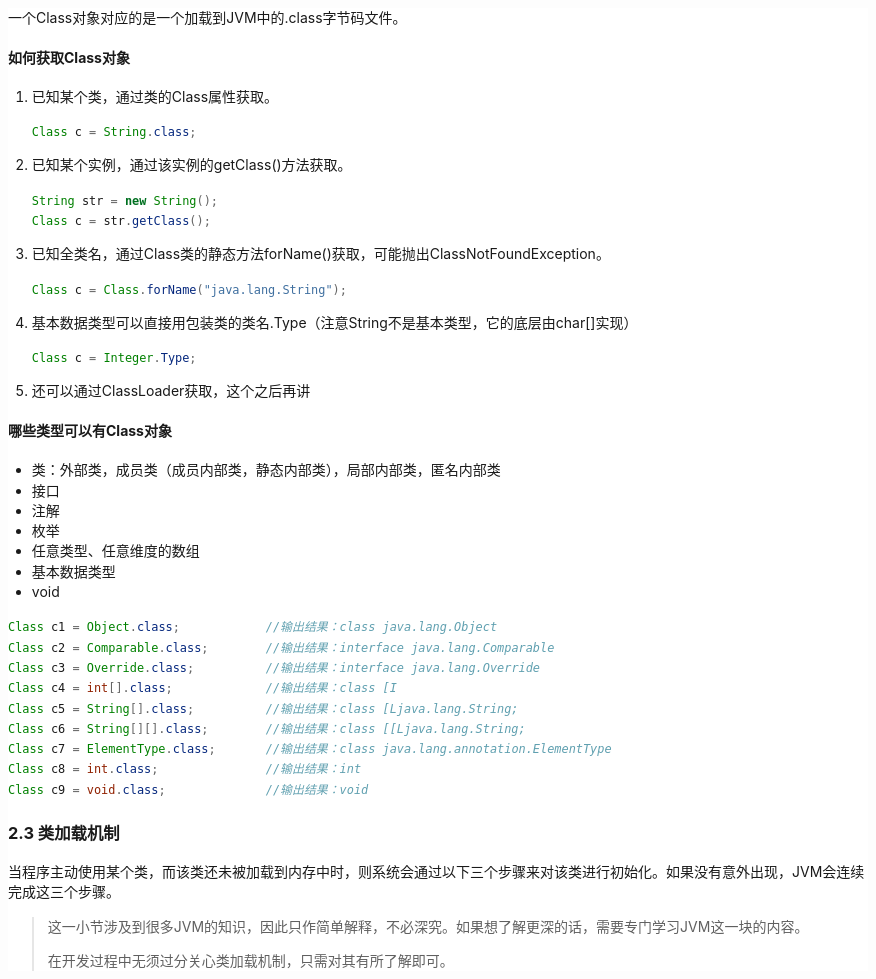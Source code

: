 一个Class对象对应的是一个加载到JVM中的.class字节码文件。

#### 如何获取Class对象

1. 已知某个类，通过类的Class属性获取。

   ```java
   Class c = String.class;
   ```

2. 已知某个实例，通过该实例的getClass()方法获取。

   ```java
   String str = new String();
   Class c = str.getClass();
   ```

3. 已知全类名，通过Class类的静态方法forName()获取，可能抛出ClassNotFoundException。

   ```java
   Class c = Class.forName("java.lang.String");
   ```

4. 基本数据类型可以直接用包装类的类名.Type（注意String不是基本类型，它的底层由char[]实现）

   ```java
   Class c = Integer.Type;
   ```

5. 还可以通过ClassLoader获取，这个之后再讲

#### 哪些类型可以有Class对象

* 类：外部类，成员类（成员内部类，静态内部类），局部内部类，匿名内部类
* 接口
* 注解
* 枚举
* 任意类型、任意维度的数组
* 基本数据类型
* void

```java
Class c1 = Object.class;			//输出结果：class java.lang.Object
Class c2 = Comparable.class;		//输出结果：interface java.lang.Comparable
Class c3 = Override.class;			//输出结果：interface java.lang.Override
Class c4 = int[].class;				//输出结果：class [I
Class c5 = String[].class;			//输出结果：class [Ljava.lang.String;
Class c6 = String[][].class;		//输出结果：class [[Ljava.lang.String;
Class c7 = ElementType.class;		//输出结果：class java.lang.annotation.ElementType
Class c8 = int.class;				//输出结果：int
Class c9 = void.class;				//输出结果：void
```

### 2.3 类加载机制

当程序主动使用某个类，而该类还未被加载到内存中时，则系统会通过以下三个步骤来对该类进行初始化。如果没有意外出现，JVM会连续完成这三个步骤。

> 这一小节涉及到很多JVM的知识，因此只作简单解释，不必深究。如果想了解更深的话，需要专门学习JVM这一块的内容。
>
> 在开发过程中无须过分关心类加载机制，只需对其有所了解即可。


[^疑惑1]: 网上很多资料的验证方式是这样的：`public @interface Annotation`经过编译-->反编译后会变成`public interface Annotation extends annotation`，`String value()`经过编译-->反编译后会变成`public abstract String value()`。但是实事求是地说，我自己无论用jd-gui (JD-core ver1.1.3) 还是XJad (Jad ver1.5.8e2) ，反编译得到的结果都和一开始的源文件没有区别，根本无法复现这种实验。
[^疑惑2]: 实际上我没看懂这句话，查了资料也还是没搞懂。
[^疑惑3]: 我们知道，通过类名调用静态方法时，类的构造方法并不会被执行，那么此时该类是否已被初始化？如果是，那么是否可以理解为：初始化一个类不一定要调用其构造方法，但是调用一个类的构造方法一定导致该类的初始化？